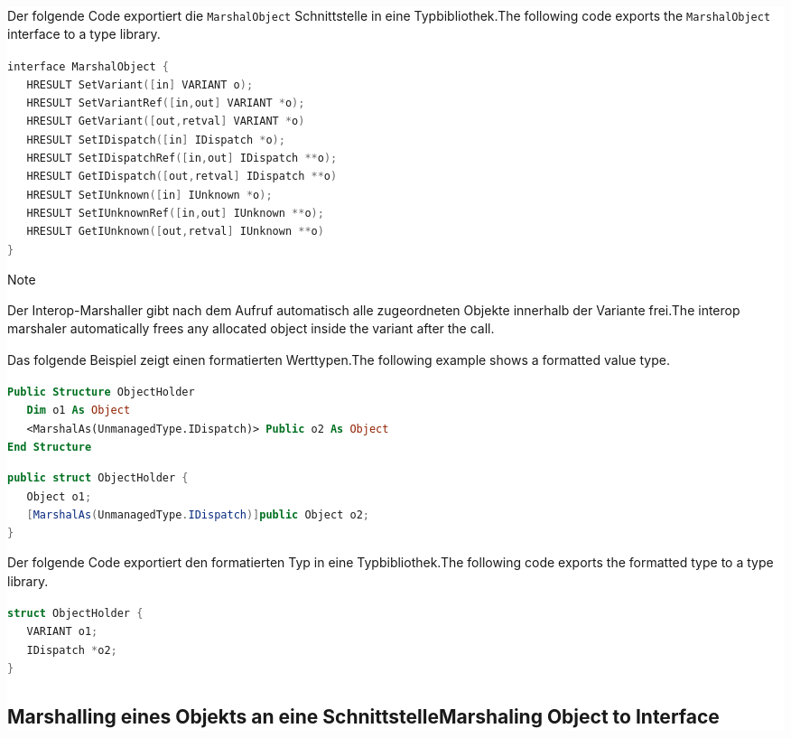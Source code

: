<span data-ttu-id="0a13c-128">Der folgende Code exportiert die `MarshalObject` Schnittstelle in eine Typbibliothek.</span><span class="sxs-lookup"><span data-stu-id="0a13c-128">The following code exports the `MarshalObject` interface to a type library.</span></span>

```cpp
interface MarshalObject {
   HRESULT SetVariant([in] VARIANT o);
   HRESULT SetVariantRef([in,out] VARIANT *o);
   HRESULT GetVariant([out,retval] VARIANT *o)
   HRESULT SetIDispatch([in] IDispatch *o);
   HRESULT SetIDispatchRef([in,out] IDispatch **o);
   HRESULT GetIDispatch([out,retval] IDispatch **o)
   HRESULT SetIUnknown([in] IUnknown *o);
   HRESULT SetIUnknownRef([in,out] IUnknown **o);
   HRESULT GetIUnknown([out,retval] IUnknown **o)
}
```

> [!NOTE]
> <span data-ttu-id="0a13c-129">Der Interop-Marshaller gibt nach dem Aufruf automatisch alle zugeordneten Objekte innerhalb der Variante frei.</span><span class="sxs-lookup"><span data-stu-id="0a13c-129">The interop marshaler automatically frees any allocated object inside the variant after the call.</span></span>

<span data-ttu-id="0a13c-130">Das folgende Beispiel zeigt einen formatierten Werttypen.</span><span class="sxs-lookup"><span data-stu-id="0a13c-130">The following example shows a formatted value type.</span></span>

```vb
Public Structure ObjectHolder
   Dim o1 As Object
   <MarshalAs(UnmanagedType.IDispatch)> Public o2 As Object
End Structure
```

```csharp
public struct ObjectHolder {
   Object o1;
   [MarshalAs(UnmanagedType.IDispatch)]public Object o2;
}
```

<span data-ttu-id="0a13c-131">Der folgende Code exportiert den formatierten Typ in eine Typbibliothek.</span><span class="sxs-lookup"><span data-stu-id="0a13c-131">The following code exports the formatted type to a type library.</span></span>

```cpp
struct ObjectHolder {
   VARIANT o1;
   IDispatch *o2;
}
```

## <a name="marshaling-object-to-interface"></a><span data-ttu-id="0a13c-132">Marshalling eines Objekts an eine Schnittstelle</span><span class="sxs-lookup"><span data-stu-id="0a13c-132">Marshaling Object to Interface</span></span>
